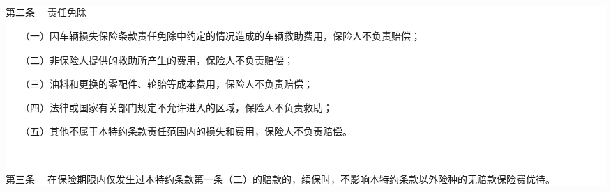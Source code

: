 
第二条
　责任免除

　　（一）因车辆损失保险条款责任免除中约定的情况造成的车辆救助费用，保险人不负责赔偿；

　　（二）非保险人提供的救助所产生的费用，保险人不负责赔偿；

　　（三）油料和更换的零配件、轮胎等成本费用，保险人不负责赔偿；

　　（四）法律或国家有关部门规定不允许进入的区域，保险人不负责救助；

　　（五）其他不属于本特约条款责任范围内的损失和费用，保险人不负责赔偿。

　　

第三条
　在保险期限内仅发生过本特约条款第一条（二）的赔款的，续保时，不影响本特约条款以外险种的无赔款保险费优待。